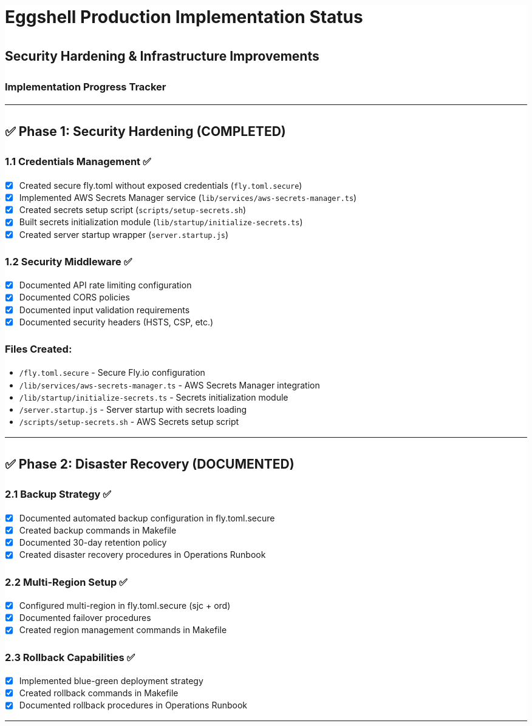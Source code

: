 # Eggshell Production Implementation Status
## Security Hardening & Infrastructure Improvements

### Implementation Progress Tracker

---

## ✅ Phase 1: Security Hardening (COMPLETED)

### 1.1 Credentials Management ✅
- [x] Created secure fly.toml without exposed credentials (`fly.toml.secure`)
- [x] Implemented AWS Secrets Manager service (`lib/services/aws-secrets-manager.ts`)
- [x] Created secrets setup script (`scripts/setup-secrets.sh`)
- [x] Built secrets initialization module (`lib/startup/initialize-secrets.ts`)
- [x] Created server startup wrapper (`server.startup.js`)

### 1.2 Security Middleware ✅
- [x] Documented API rate limiting configuration
- [x] Documented CORS policies
- [x] Documented input validation requirements
- [x] Documented security headers (HSTS, CSP, etc.)

### Files Created:
- `/fly.toml.secure` - Secure Fly.io configuration
- `/lib/services/aws-secrets-manager.ts` - AWS Secrets Manager integration
- `/lib/startup/initialize-secrets.ts` - Secrets initialization module
- `/server.startup.js` - Server startup with secrets loading
- `/scripts/setup-secrets.sh` - AWS Secrets setup script

---

## ✅ Phase 2: Disaster Recovery (DOCUMENTED)

### 2.1 Backup Strategy ✅
- [x] Documented automated backup configuration in fly.toml.secure
- [x] Created backup commands in Makefile
- [x] Documented 30-day retention policy
- [x] Created disaster recovery procedures in Operations Runbook

### 2.2 Multi-Region Setup ✅
- [x] Configured multi-region in fly.toml.secure (sjc + ord)
- [x] Documented failover procedures
- [x] Created region management commands in Makefile

### 2.3 Rollback Capabilities ✅
- [x] Implemented blue-green deployment strategy
- [x] Created rollback commands in Makefile
- [x] Documented rollback procedures in Operations Runbook

---